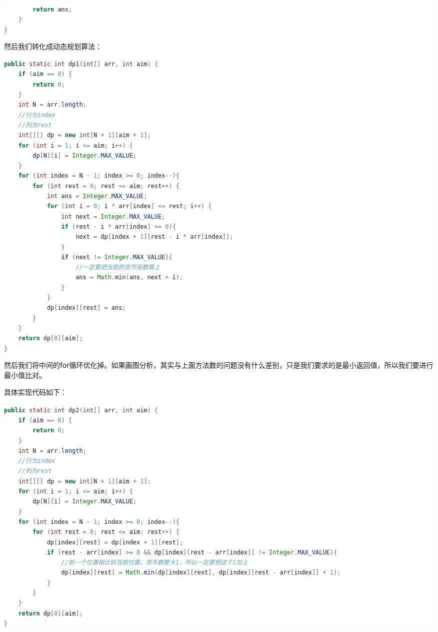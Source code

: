 ```java
        return ans;
    }
}
```

然后我们转化成动态规划算法：

```java
public static int dp1(int[] arr, int aim) {
    if (aim == 0) {
        return 0;
    }
    int N = arr.length;
    //行为index
    //列为rest
    int[][] dp = new int[N + 1][aim + 1];
    for (int i = 1; i <= aim; i++) {
        dp[N][i] = Integer.MAX_VALUE;
    }
    for (int index = N - 1; index >= 0; index--){
        for (int rest = 0; rest <= aim; rest++) {
            int ans = Integer.MAX_VALUE;
            for (int i = 0; i * arr[index] <= rest; i++) {
                int next = Integer.MAX_VALUE;
                if (rest - i * arr[index] >= 0){
                    next = dp[index + 1][rest - i * arr[index]];
                }
                if (next != Integer.MAX_VALUE){
                    //一定要把当前的货币张数算上
                    ans = Math.min(ans, next + i);
                }
            }
            dp[index][rest] = ans;
        }
    }
    return dp[0][aim];
}
```

然后我们将中间的for循环优化掉。如果画图分析，其实与上面方法数的问题没有什么差别，只是我们要求的是最小返回值，所以我们要进行最小值比对。

具体实现代码如下：

```java
public static int dp2(int[] arr, int aim) {
    if (aim == 0) {
        return 0;
    }
    int N = arr.length;
    //行为index
    //列为rest
    int[][] dp = new int[N + 1][aim + 1];
    for (int i = 1; i <= aim; i++) {
        dp[N][i] = Integer.MAX_VALUE;
    }
    for (int index = N - 1; index >= 0; index--){
        for (int rest = 0; rest <= aim; rest++) {
            dp[index][rest] = dp[index + 1][rest];
            if (rest - arr[index] >= 0 && dp[index][rest - arr[index]] != Integer.MAX_VALUE){
                //前一个位置相比较当前位置，货币数要大1，所以一定要把这个1加上
                dp[index][rest] = Math.min(dp[index][rest], dp[index][rest - arr[index]] + 1);
            }
        }
    }
    return dp[0][aim];
}
```